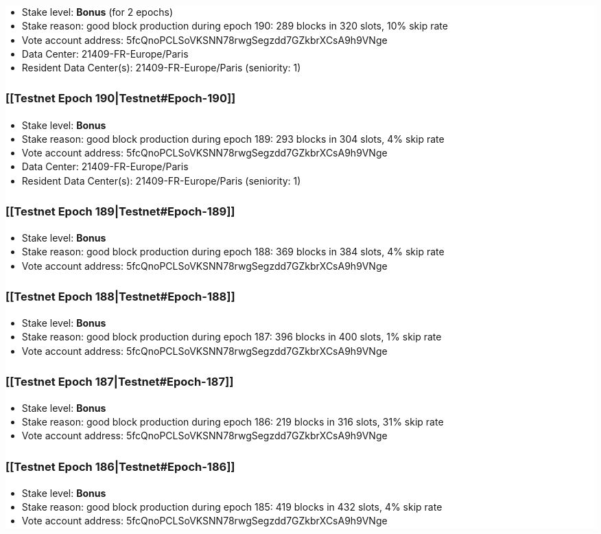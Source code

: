 * Stake level: **Bonus** (for 2 epochs)
* Stake reason: good block production during epoch 190: 289 blocks in 320 slots, 10% skip rate
* Vote account address: 5fcQnoPCLSoVKSNN78rwgSegzdd7GZkbrXCsA9h9VNge
* Data Center: 21409-FR-Europe/Paris
* Resident Data Center(s): 21409-FR-Europe/Paris (seniority: 1)
### [[Testnet Epoch 190|Testnet#Epoch-190]]
* Stake level: **Bonus**
* Stake reason: good block production during epoch 189: 293 blocks in 304 slots, 4% skip rate
* Vote account address: 5fcQnoPCLSoVKSNN78rwgSegzdd7GZkbrXCsA9h9VNge
* Data Center: 21409-FR-Europe/Paris
* Resident Data Center(s): 21409-FR-Europe/Paris (seniority: 1)
### [[Testnet Epoch 189|Testnet#Epoch-189]]
* Stake level: **Bonus**
* Stake reason: good block production during epoch 188: 369 blocks in 384 slots, 4% skip rate
* Vote account address: 5fcQnoPCLSoVKSNN78rwgSegzdd7GZkbrXCsA9h9VNge
### [[Testnet Epoch 188|Testnet#Epoch-188]]
* Stake level: **Bonus**
* Stake reason: good block production during epoch 187: 396 blocks in 400 slots, 1% skip rate
* Vote account address: 5fcQnoPCLSoVKSNN78rwgSegzdd7GZkbrXCsA9h9VNge
### [[Testnet Epoch 187|Testnet#Epoch-187]]
* Stake level: **Bonus**
* Stake reason: good block production during epoch 186: 219 blocks in 316 slots, 31% skip rate
* Vote account address: 5fcQnoPCLSoVKSNN78rwgSegzdd7GZkbrXCsA9h9VNge
### [[Testnet Epoch 186|Testnet#Epoch-186]]
* Stake level: **Bonus**
* Stake reason: good block production during epoch 185: 419 blocks in 432 slots, 4% skip rate
* Vote account address: 5fcQnoPCLSoVKSNN78rwgSegzdd7GZkbrXCsA9h9VNge